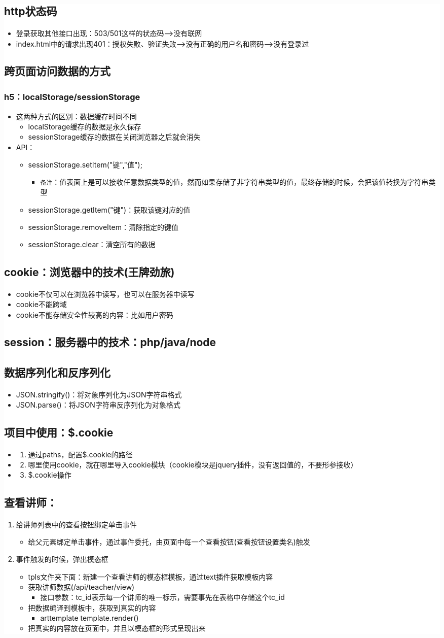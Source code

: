 ## http状态码
+ 登录获取其他接口出现：503/501这样的状态码-->没有联网
+ index.html中的请求出现401：授权失败、验证失败-->没有正确的用户名和密码-->没有登录过

## 跨页面访问数据的方式
### h5：localStorage/sessionStorage
+ 这两种方式的区别：数据缓存时间不同
    - localStorage缓存的数据是永久保存
    - sessionStorage缓存的数据在关闭浏览器之后就会消失
+ API：
    - sessionStorage.setItem("键","值");
        - `备注`：值表面上是可以接收任意数据类型的值，然而如果存储了非字符串类型的值，最终存储的时候，会把该值转换为字符串类型
    - sessionStorage.getItem("键")：获取该键对应的值

    - sessionStorage.removeItem：清除指定的键值
    - sessionStorage.clear：清空所有的数据

## cookie：浏览器中的技术(王牌劲旅)
+ cookie不仅可以在浏览器中读写，也可以在服务器中读写
+ cookie不能跨域
+ cookie不能存储安全性较高的内容：比如用户密码

## session：服务器中的技术：php/java/node

## 数据序列化和反序列化
+ JSON.stringify()：将对象序列化为JSON字符串格式
+ JSON.parse()：将JSON字符串反序列化为对象格式



## 项目中使用：$.cookie
+ 1. 通过paths，配置$.cookie的路径
+ 2. 哪里使用cookie，就在哪里导入cookie模块（cookie模块是jquery插件，没有返回值的，不要形参接收）
+ 3. $.cookie操作


## 查看讲师：
1. 给讲师列表中的查看按钮绑定单击事件
    + 给父元素绑定单击事件，通过事件委托，由页面中每一个查看按钮(查看按钮设置类名)触发

2. 事件触发的时候，弹出模态框
    + tpls文件夹下面：新建一个查看讲师的模态框模板，通过text插件获取模板内容
    + 获取讲师数据(/api/teacher/view)
        - 接口参数：tc_id表示每一个讲师的唯一标示，需要事先在表格中存储这个tc_id
    + 把数据编译到模板中，获取到真实的内容
        - arttemplate   template.render()
    + 把真实的内容放在页面中，并且以模态框的形式呈现出来
